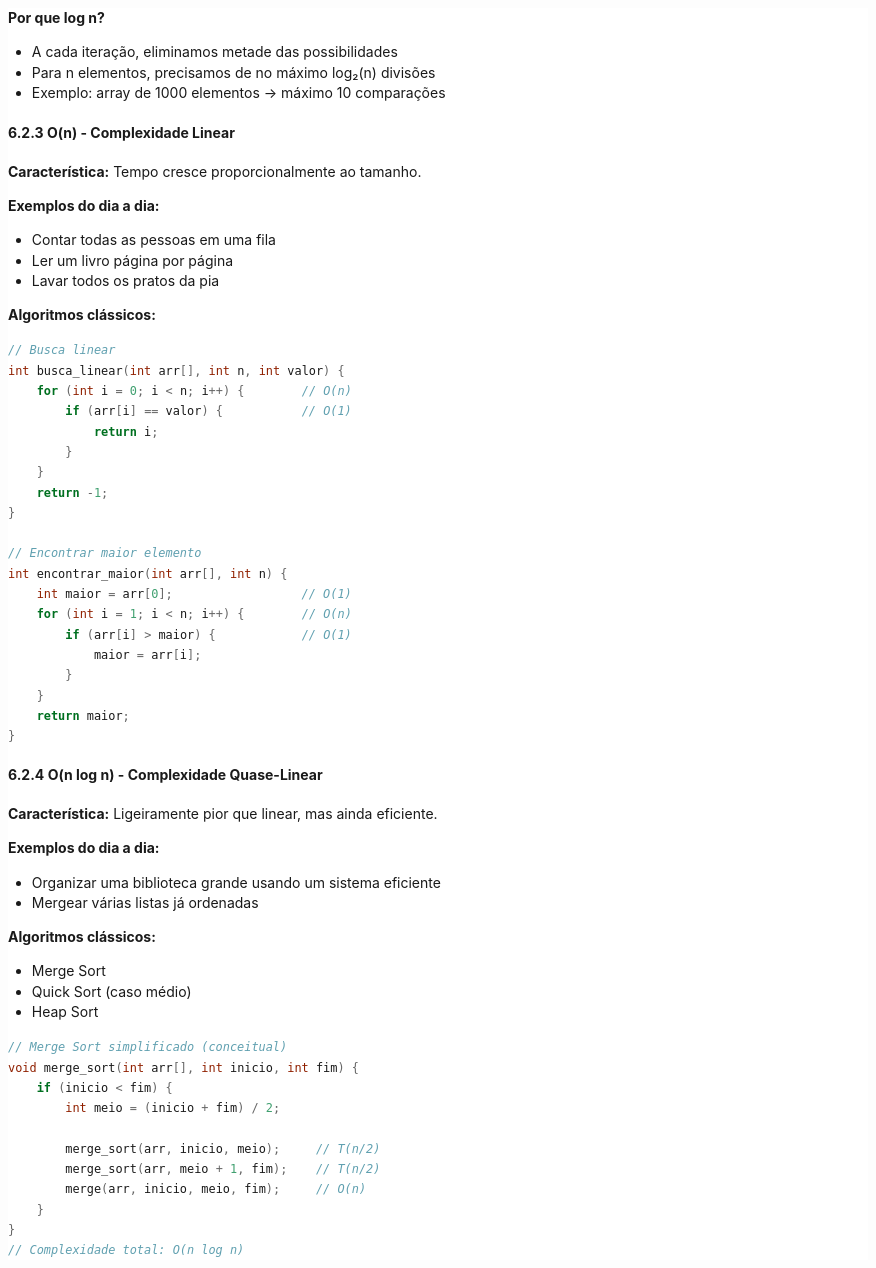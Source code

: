 **Por que log n?**
- A cada iteração, eliminamos metade das possibilidades
- Para n elementos, precisamos de no máximo log₂(n) divisões
- Exemplo: array de 1000 elementos → máximo 10 comparações

#### 6.2.3 O(n) - Complexidade Linear

**Característica:** Tempo cresce proporcionalmente ao tamanho.

**Exemplos do dia a dia:**
- Contar todas as pessoas em uma fila
- Ler um livro página por página
- Lavar todos os pratos da pia

**Algoritmos clássicos:**
```c
// Busca linear
int busca_linear(int arr[], int n, int valor) {
    for (int i = 0; i < n; i++) {        // O(n)
        if (arr[i] == valor) {           // O(1)
            return i;
        }
    }
    return -1;
}

// Encontrar maior elemento
int encontrar_maior(int arr[], int n) {
    int maior = arr[0];                  // O(1)
    for (int i = 1; i < n; i++) {        // O(n)
        if (arr[i] > maior) {            // O(1)
            maior = arr[i];
        }
    }
    return maior;
}
```

#### 6.2.4 O(n log n) - Complexidade Quase-Linear

**Característica:** Ligeiramente pior que linear, mas ainda eficiente.

**Exemplos do dia a dia:**
- Organizar uma biblioteca grande usando um sistema eficiente
- Mergear várias listas já ordenadas

**Algoritmos clássicos:**
- Merge Sort
- Quick Sort (caso médio)
- Heap Sort

```c
// Merge Sort simplificado (conceitual)
void merge_sort(int arr[], int inicio, int fim) {
    if (inicio < fim) {
        int meio = (inicio + fim) / 2;
        
        merge_sort(arr, inicio, meio);     // T(n/2)
        merge_sort(arr, meio + 1, fim);    // T(n/2)
        merge(arr, inicio, meio, fim);     // O(n)
    }
}
// Complexidade total: O(n log n)
```
